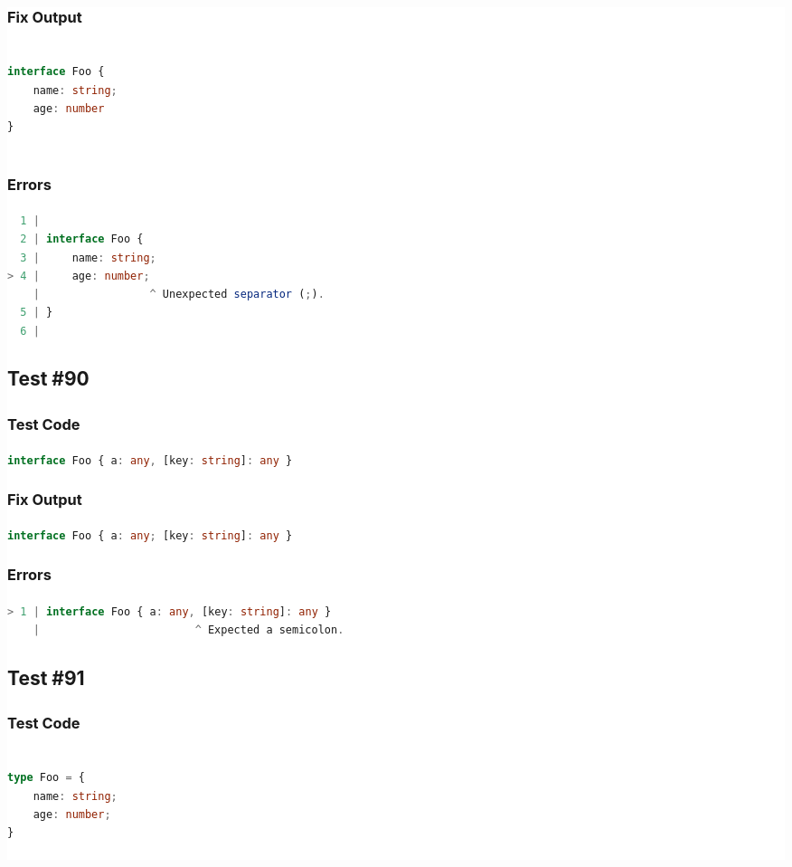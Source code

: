 ### Fix Output


```ts

interface Foo {
    name: string;
    age: number
}
      
```

### Errors


```ts
  1 |
  2 | interface Foo {
  3 |     name: string;
> 4 |     age: number;
    |                 ^ Unexpected separator (;).
  5 | }
  6 |       
```

## Test #90

### Test Code


```ts
interface Foo { a: any, [key: string]: any }
```

### Fix Output


```ts
interface Foo { a: any; [key: string]: any }
```

### Errors


```ts
> 1 | interface Foo { a: any, [key: string]: any }
    |                        ^ Expected a semicolon.
```

## Test #91

### Test Code


```ts

type Foo = {
    name: string;
    age: number;
}
      
```
